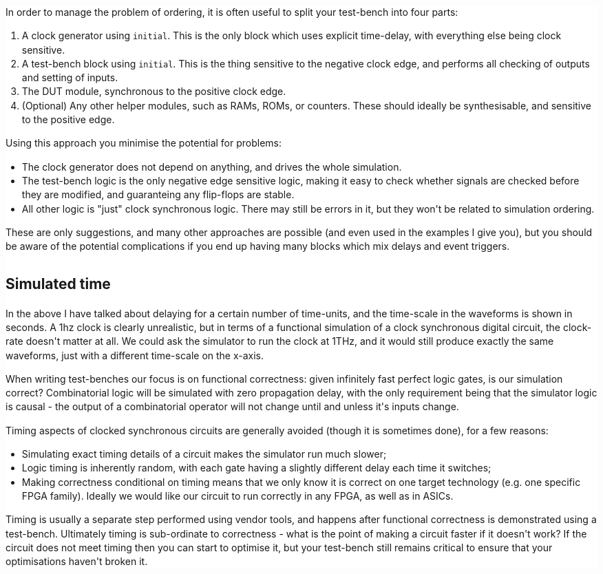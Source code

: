 In order to manage the problem of ordering, it is often useful to
split your test-bench into four parts:

1. A clock generator using `initial`. This is the only block which uses
    explicit time-delay, with everything else being clock sensitive.
2. A test-bench block using `initial`. This is the thing sensitive to
    the negative clock edge, and performs all checking of outputs and
    setting of inputs.
3. The DUT module, synchronous to the positive clock edge.
4. (Optional) Any other helper modules, such as RAMs, ROMs, or counters.
    These should ideally be synthesisable, and sensitive to the positive edge.

Using this approach you minimise the potential for problems:

- The clock generator does not depend on anything, and drives the whole simulation.
- The test-bench logic is the only negative edge sensitive logic, making it
    easy to check whether signals are checked before they are modified, and
    guaranteing any flip-flops are stable.
- All other logic is "just" clock synchronous logic. There may still be errors
    in it, but they won't be related to simulation ordering.

These are only suggestions, and many other approaches are possible (and
even used in the examples I give you), but
you should be aware of the potential complications if you end up
having many blocks which mix delays and event triggers.

Simulated time
--------------

In the above I have talked about delaying for a certain number
of time-units, and the time-scale in the waveforms is shown
in seconds. A 1hz clock is clearly unrealistic, but in terms
of a functional simulation of a clock synchronous digital circuit,
the clock-rate doesn't matter at all. We could ask the simulator
to run the clock at 1THz, and it would still produce exactly
the same waveforms, just with a different time-scale on the x-axis.

When writing test-benches our focus is on functional correctness: given
infinitely fast perfect logic gates, is our simulation correct? Combinatorial
logic will be simulated with zero propagation delay, with the only
requirement being that the simulator logic is causal - the output of
a combinatorial operator will not change until and unless it's inputs
change.

Timing aspects of clocked synchronous circuits are generally avoided (though
it is sometimes done), for a few reasons:

- Simulating exact timing details of a circuit makes the simulator run much slower;
- Logic timing is inherently random, with each gate having a slightly different
    delay each time it switches;
- Making correctness conditional on timing means that we only know it is correct
    on one target technology (e.g. one specific FPGA family). Ideally we would
    like our circuit to run correctly in any FPGA, as well as in ASICs.

Timing is usually a separate step performed using vendor tools, and happens
after functional correctness is demonstrated using a test-bench. Ultimately
timing is sub-ordinate to correctness - what is the point of making a
circuit faster if it doesn't work? If the circuit does not meet timing
then you can start to optimise it, but your test-bench still remains critical
to ensure that your optimisations haven't broken it.

